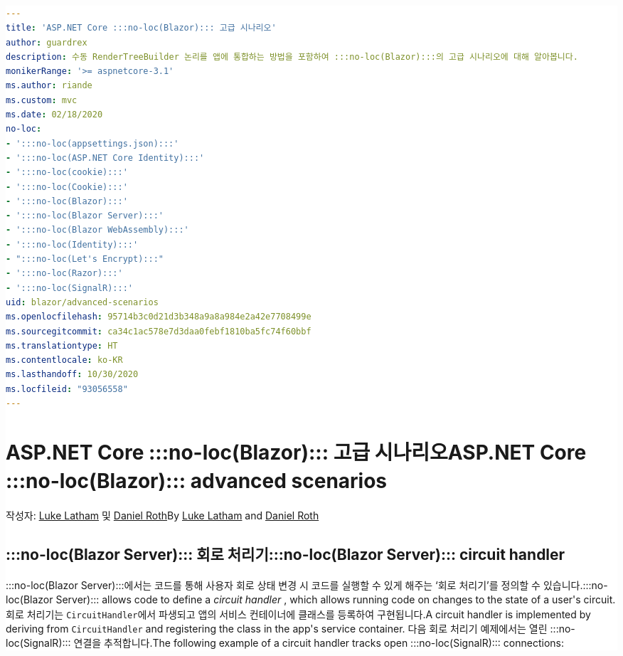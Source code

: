 ```yaml
---
title: 'ASP.NET Core :::no-loc(Blazor)::: 고급 시나리오'
author: guardrex
description: 수동 RenderTreeBuilder 논리를 앱에 통합하는 방법을 포함하여 :::no-loc(Blazor):::의 고급 시나리오에 대해 알아봅니다.
monikerRange: '>= aspnetcore-3.1'
ms.author: riande
ms.custom: mvc
ms.date: 02/18/2020
no-loc:
- ':::no-loc(appsettings.json):::'
- ':::no-loc(ASP.NET Core Identity):::'
- ':::no-loc(cookie):::'
- ':::no-loc(Cookie):::'
- ':::no-loc(Blazor):::'
- ':::no-loc(Blazor Server):::'
- ':::no-loc(Blazor WebAssembly):::'
- ':::no-loc(Identity):::'
- ":::no-loc(Let's Encrypt):::"
- ':::no-loc(Razor):::'
- ':::no-loc(SignalR):::'
uid: blazor/advanced-scenarios
ms.openlocfilehash: 95714b3c0d21d3b348a9a8a984e2a42e7708499e
ms.sourcegitcommit: ca34c1ac578e7d3daa0febf1810ba5fc74f60bbf
ms.translationtype: HT
ms.contentlocale: ko-KR
ms.lasthandoff: 10/30/2020
ms.locfileid: "93056558"
---
```

# <a name="aspnet-core-no-locblazor-advanced-scenarios"></a><span data-ttu-id="576e8-103">ASP.NET Core :::no-loc(Blazor)::: 고급 시나리오</span><span class="sxs-lookup"><span data-stu-id="576e8-103">ASP.NET Core :::no-loc(Blazor)::: advanced scenarios</span></span>

<span data-ttu-id="576e8-104">작성자: [Luke Latham](https://github.com/guardrex) 및 [Daniel Roth](https://github.com/danroth27)</span><span class="sxs-lookup"><span data-stu-id="576e8-104">By [Luke Latham](https://github.com/guardrex) and [Daniel Roth](https://github.com/danroth27)</span></span>

## <a name="no-locblazor-server-circuit-handler"></a><span data-ttu-id="576e8-105">:::no-loc(Blazor Server)::: 회로 처리기</span><span class="sxs-lookup"><span data-stu-id="576e8-105">:::no-loc(Blazor Server)::: circuit handler</span></span>

<span data-ttu-id="576e8-106">:::no-loc(Blazor Server):::에서는 코드를 통해 사용자 회로 상태 변경 시 코드를 실행할 수 있게 해주는 ‘회로 처리기’를 정의할 수 있습니다.</span><span class="sxs-lookup"><span data-stu-id="576e8-106">:::no-loc(Blazor Server)::: allows code to define a *circuit handler* , which allows running code on changes to the state of a user's circuit.</span></span> <span data-ttu-id="576e8-107">회로 처리기는 `CircuitHandler`에서 파생되고 앱의 서비스 컨테이너에 클래스를 등록하여 구현됩니다.</span><span class="sxs-lookup"><span data-stu-id="576e8-107">A circuit handler is implemented by deriving from `CircuitHandler` and registering the class in the app's service container.</span></span> <span data-ttu-id="576e8-108">다음 회로 처리기 예제에서는 열린 :::no-loc(SignalR)::: 연결을 추적합니다.</span><span class="sxs-lookup"><span data-stu-id="576e8-108">The following example of a circuit handler tracks open :::no-loc(SignalR)::: connections:</span></span>
